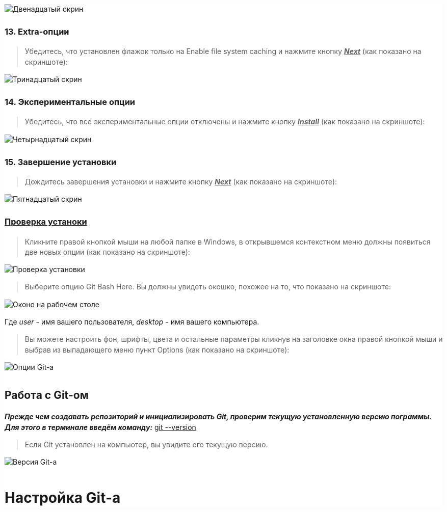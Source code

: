 ![Двенадцатый скрин](Choose.png)

### 13. Extra-опции

> Убедитесь, что установлен флажок только на Enable file system caching и нажмите кнопку <u>***Next***</u> (как показано на скриншоте):

![Тринадцатый скрин](Extra.png)

### 14. Экспериментальные опции

> Убедитесь, что все экспериментальные опции отключены и нажмите кнопку <u>***Install***</u> (как показано на скриншоте):

![Четырнадцатый скрин](Experemental.png)

### 15. Завершение установки

> Дождитесь завершения установки и нажмите кнопку <u>***Next***</u> (как показано на скриншоте):

![Пятнадцатый скрин](Done.png)

### <u> Проверка устаноки</u>

> Кликните правой кнопкой мыши на любой папке в Windows, в открывшемся контекстном меню должны появиться две новых опции (как показано на скриншоте):

![Проверка установки](Proverka.png)

> Выберите опцию Git Bash Here. Вы должны увидеть окошко, похожее на то, что показано на скриншоте:

![Оконо на рабочем столе](Window.png)

Где *user* - имя вашего пользователя, *desktop* - имя вашего компьютера.

> Вы можете настроить фон, шрифты, цвета и остальные параметры кликнув на заголовке окна правой кнопкой мыши и выбрав из выпадающего меню пункт Options (как показано на скриншоте):

![Опции Git-a](Option.png)

## Работа с Git-ом

_**Прежде чем создавать репозиторий и инициализировать Git, проверим текущую установленную
версию пограммы. Для этого в терминале введём команду:**_
<u> git --version </u> 

>Если Git установлен на компьютер, вы увидите его текущую версию.

![Версия Git-a](Version.png)


# Настройка Git-a
